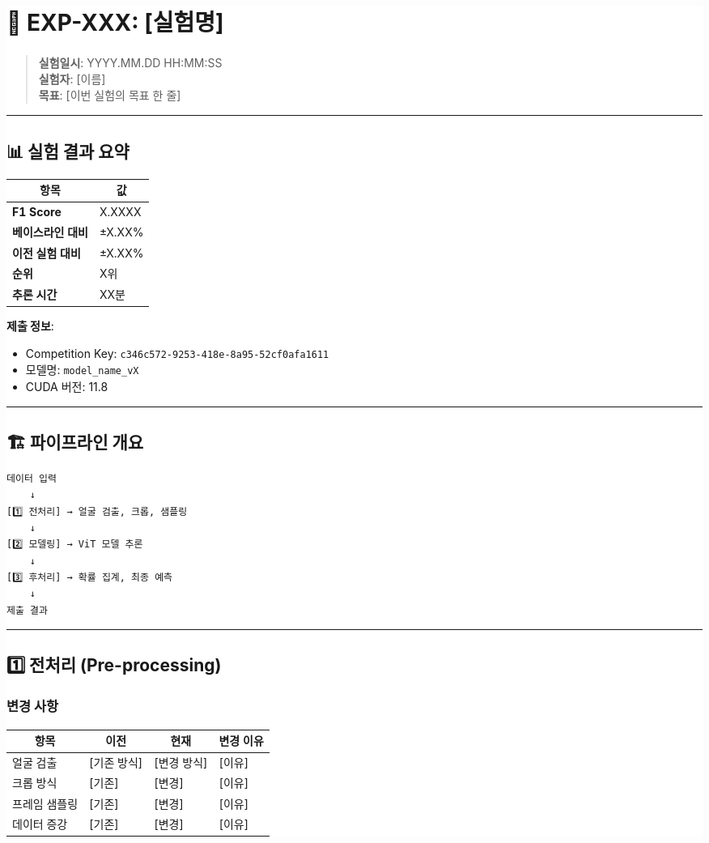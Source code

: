 # 🧪 EXP-XXX: [실험명]

> **실험일시**: YYYY.MM.DD HH:MM:SS  
> **실험자**: [이름]  
> **목표**: [이번 실험의 목표 한 줄]

---

## 📊 실험 결과 요약

| 항목 | 값 |
|------|-----|
| **F1 Score** | X.XXXX |
| **베이스라인 대비** | ±X.XX% |
| **이전 실험 대비** | ±X.XX% |
| **순위** | X위 |
| **추론 시간** | XX분 |

**제출 정보**:
- Competition Key: `c346c572-9253-418e-8a95-52cf0afa1611`
- 모델명: `model_name_vX`
- CUDA 버전: 11.8

---

## 🏗️ 파이프라인 개요

```
데이터 입력
    ↓
[1️⃣ 전처리] → 얼굴 검출, 크롭, 샘플링
    ↓
[2️⃣ 모델링] → ViT 모델 추론
    ↓
[3️⃣ 후처리] → 확률 집계, 최종 예측
    ↓
제출 결과
```

---

## 1️⃣ 전처리 (Pre-processing)

### 변경 사항
| 항목 | 이전 | 현재 | 변경 이유 |
|------|------|------|-----------|
| 얼굴 검출 | [기존 방식] | [변경 방식] | [이유] |
| 크롭 방식 | [기존] | [변경] | [이유] |
| 프레임 샘플링 | [기존] | [변경] | [이유] |
| 데이터 증강 | [기존] | [변경] | [이유] |
